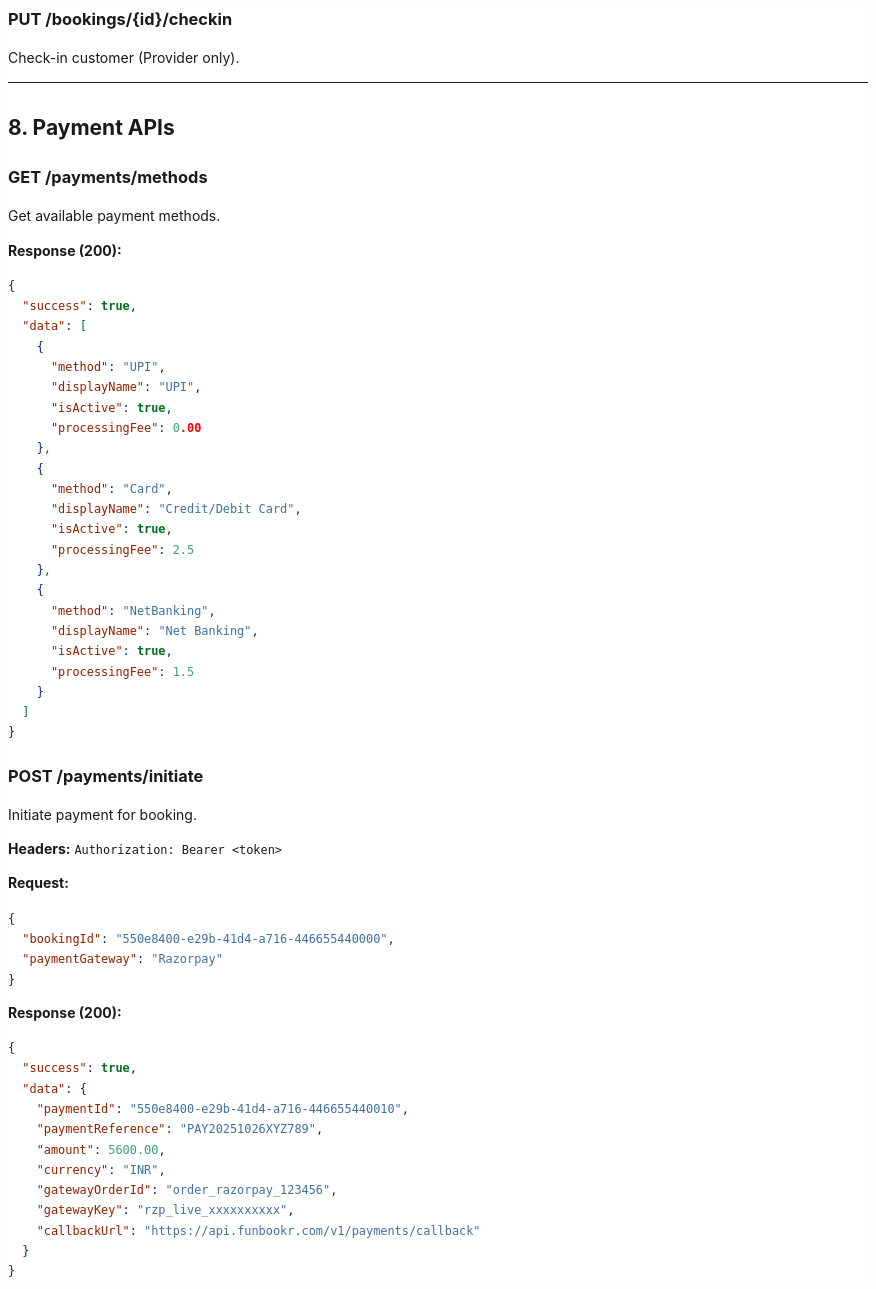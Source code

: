 ### PUT /bookings/{id}/checkin
Check-in customer (Provider only).

---

## 8. Payment APIs

### GET /payments/methods
Get available payment methods.

**Response (200):**
```json
{
  "success": true,
  "data": [
    {
      "method": "UPI",
      "displayName": "UPI",
      "isActive": true,
      "processingFee": 0.00
    },
    {
      "method": "Card",
      "displayName": "Credit/Debit Card",
      "isActive": true,
      "processingFee": 2.5
    },
    {
      "method": "NetBanking",
      "displayName": "Net Banking",
      "isActive": true,
      "processingFee": 1.5
    }
  ]
}
```

### POST /payments/initiate
Initiate payment for booking.

**Headers:** `Authorization: Bearer <token>`

**Request:**
```json
{
  "bookingId": "550e8400-e29b-41d4-a716-446655440000",
  "paymentGateway": "Razorpay"
}
```

**Response (200):**
```json
{
  "success": true,
  "data": {
    "paymentId": "550e8400-e29b-41d4-a716-446655440010",
    "paymentReference": "PAY20251026XYZ789",
    "amount": 5600.00,
    "currency": "INR",
    "gatewayOrderId": "order_razorpay_123456",
    "gatewayKey": "rzp_live_xxxxxxxxxx",
    "callbackUrl": "https://api.funbookr.com/v1/payments/callback"
  }
}
```
